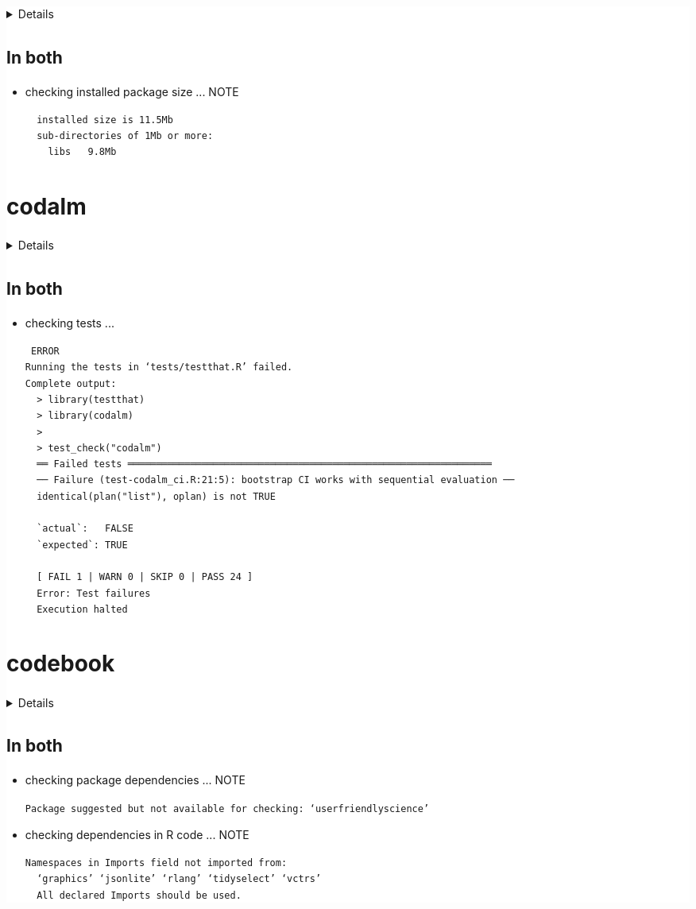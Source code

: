 <details></details>

## In both

*   checking installed package size ... NOTE
    ```
      installed size is 11.5Mb
      sub-directories of 1Mb or more:
        libs   9.8Mb
    ```

# codalm

<details></details>

## In both

*   checking tests ...
    ```
     ERROR
    Running the tests in ‘tests/testthat.R’ failed.
    Complete output:
      > library(testthat)
      > library(codalm)
      > 
      > test_check("codalm")
      ══ Failed tests ════════════════════════════════════════════════════════════════
      ── Failure (test-codalm_ci.R:21:5): bootstrap CI works with sequential evaluation ──
      identical(plan("list"), oplan) is not TRUE
      
      `actual`:   FALSE
      `expected`: TRUE 
      
      [ FAIL 1 | WARN 0 | SKIP 0 | PASS 24 ]
      Error: Test failures
      Execution halted
    ```

# codebook

<details></details>

## In both

*   checking package dependencies ... NOTE
    ```
    Package suggested but not available for checking: ‘userfriendlyscience’
    ```

*   checking dependencies in R code ... NOTE
    ```
    Namespaces in Imports field not imported from:
      ‘graphics’ ‘jsonlite’ ‘rlang’ ‘tidyselect’ ‘vctrs’
      All declared Imports should be used.
    ```

